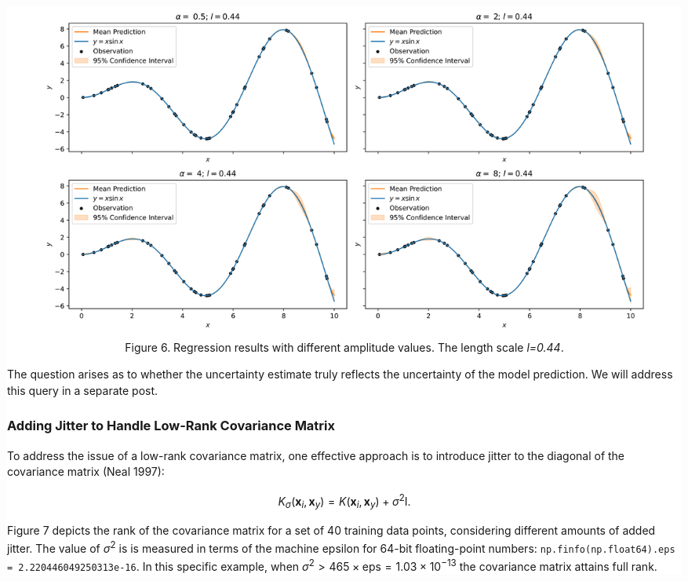 
<figure>
  <center>
  <img src="/assets/images/gpr_cov_fit_vs_alpha.svg" width="1000">
   </center>
  <center>
    <figcaption> Figure 6. Regression results with different amplitude values. The length scale <i>l=0.44</i>.
    </figcaption>
  </center>
</figure>



The question arises as to whether the uncertainty estimate truly reflects the uncertainty of the model prediction. We will address this query in a separate post.



### Adding Jitter to Handle Low-Rank Covariance Matrix

To address the issue of a low-rank covariance matrix, one effective approach is to introduce jitter to the diagonal of the covariance matrix (Neal 1997):


$$
K_{\sigma}(\mathbf{x}_i, \mathbf{x}_y) = K(\mathbf{x}_i, \mathbf{x}_y) + \sigma^2 \mathrm{I}. \label{eqn:cov_jitter}
$$


Figure 7 depicts the rank of the covariance matrix for a set of 40 training data points, considering different amounts of added jitter. The value of $\sigma^2$ is is measured in terms of the machine epsilon for 64-bit floating-point numbers: `np.finfo(np.float64).eps = 2.220446049250313e-16`. In this specific example, when $\sigma^2 > 465\times \mathrm{eps} =1.03\times 10^{-13}$ the covariance matrix attains full rank.

